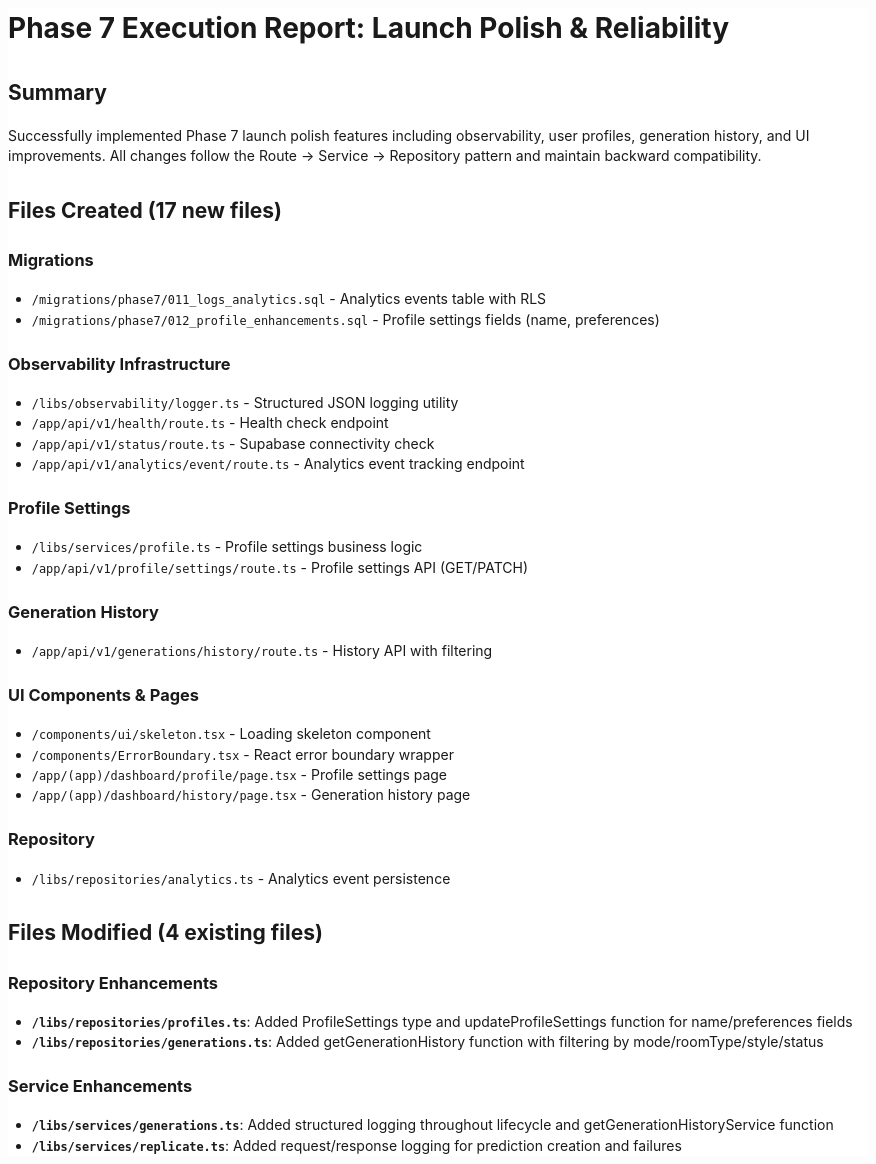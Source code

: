 # Phase 7 Execution Report: Launch Polish & Reliability

## Summary

Successfully implemented Phase 7 launch polish features including observability, user profiles, generation history, and UI improvements. All changes follow the Route → Service → Repository pattern and maintain backward compatibility.

## Files Created (17 new files)

### Migrations
- `/migrations/phase7/011_logs_analytics.sql` - Analytics events table with RLS
- `/migrations/phase7/012_profile_enhancements.sql` - Profile settings fields (name, preferences)

### Observability Infrastructure  
- `/libs/observability/logger.ts` - Structured JSON logging utility
- `/app/api/v1/health/route.ts` - Health check endpoint
- `/app/api/v1/status/route.ts` - Supabase connectivity check
- `/app/api/v1/analytics/event/route.ts` - Analytics event tracking endpoint

### Profile Settings
- `/libs/services/profile.ts` - Profile settings business logic
- `/app/api/v1/profile/settings/route.ts` - Profile settings API (GET/PATCH)

### Generation History
- `/app/api/v1/generations/history/route.ts` - History API with filtering

### UI Components & Pages
- `/components/ui/skeleton.tsx` - Loading skeleton component
- `/components/ErrorBoundary.tsx` - React error boundary wrapper
- `/app/(app)/dashboard/profile/page.tsx` - Profile settings page
- `/app/(app)/dashboard/history/page.tsx` - Generation history page

### Repository
- `/libs/repositories/analytics.ts` - Analytics event persistence

## Files Modified (4 existing files)

### Repository Enhancements
- **`/libs/repositories/profiles.ts`**: Added ProfileSettings type and updateProfileSettings function for name/preferences fields
- **`/libs/repositories/generations.ts`**: Added getGenerationHistory function with filtering by mode/roomType/style/status

### Service Enhancements  
- **`/libs/services/generations.ts`**: Added structured logging throughout lifecycle and getGenerationHistoryService function
- **`/libs/services/replicate.ts`**: Added request/response logging for prediction creation and failures
